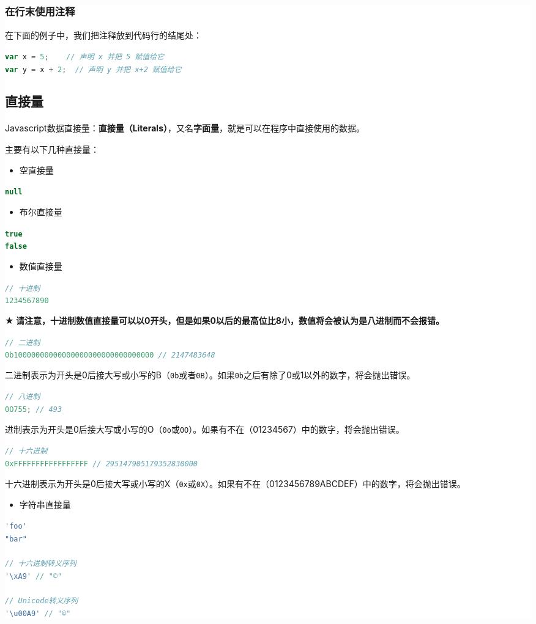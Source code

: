 ### 在行末使用注释

在下面的例子中，我们把注释放到代码行的结尾处：

```javascript
var x = 5;    // 声明 x 并把 5 赋值给它
var y = x + 2;  // 声明 y 并把 x+2 赋值给它
```

## 直接量

Javascript数据直接量：**直接量（Literals）**，又名**字面量**，就是可以在程序中直接使用的数据。

主要有以下几种直接量：

- 空直接量

```javascript
null
```

- 布尔直接量

```javascript
true
false
```

- 数值直接量

```javascript
// 十进制
1234567890
```

**★ 请注意，十进制数值直接量可以以0开头，但是如果0以后的最高位比8小，数值将会被认为是八进制而不会报错。**

```javascript
// 二进制
0b10000000000000000000000000000000 // 2147483648
```

二进制表示为开头是0后接大写或小写的B（`0b`或者`0B`）。如果`0b`之后有除了0或1以外的数字，将会抛出错误。

```javascript
// 八进制
0O755; // 493
```

进制表示为开头是0后接大写或小写的O（`0o`或`0O`）。如果有不在（01234567）中的数字，将会抛出错误。

```javascript
// 十六进制
0xFFFFFFFFFFFFFFFFF // 295147905179352830000
```

十六进制表示为开头是0后接大写或小写的X（`0x`或`0X`）。如果有不在（0123456789ABCDEF）中的数字，将会抛出错误。

- 字符串直接量

```javascript
'foo'
"bar"

// 十六进制转义序列
'\xA9' // "©"

// Unicode转义序列
'\u00A9' // "©"
```

